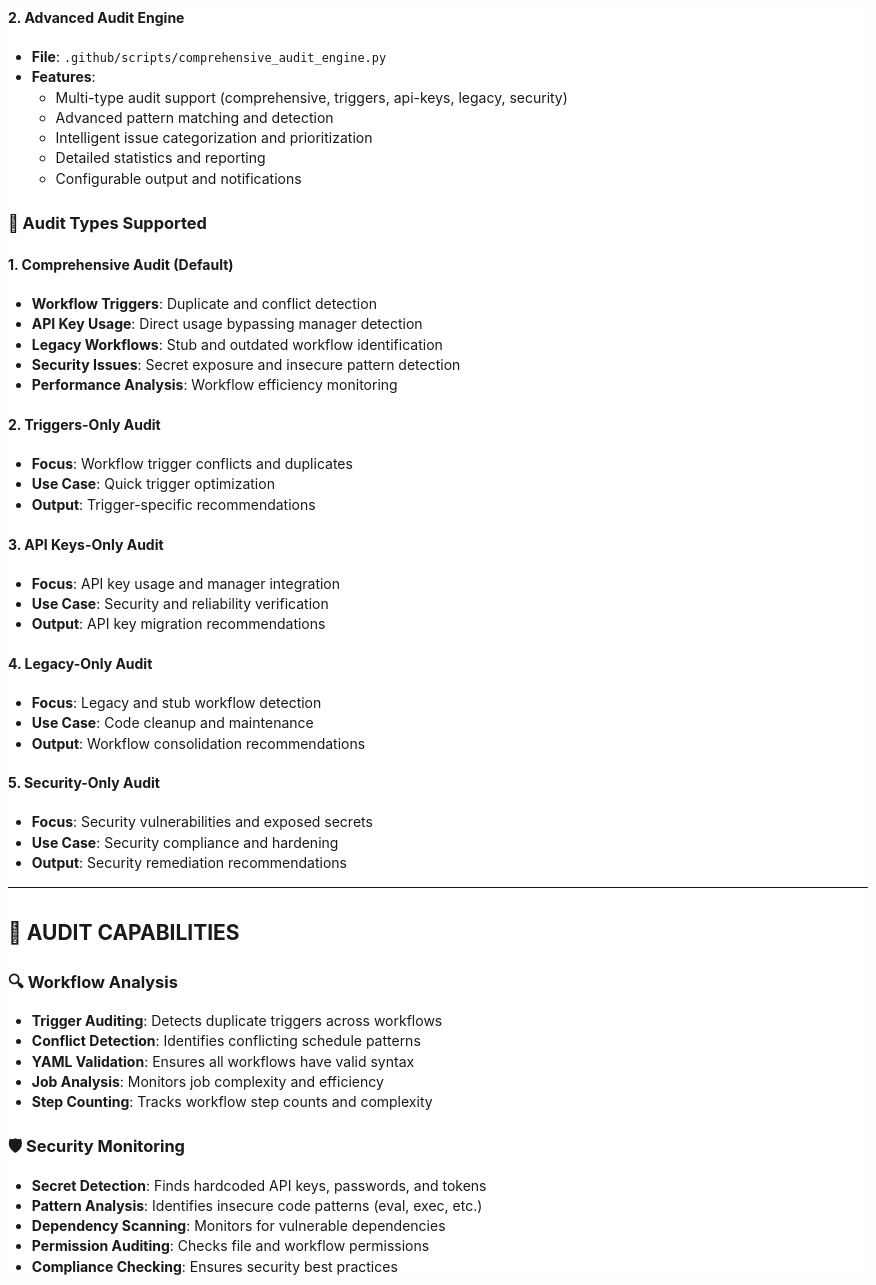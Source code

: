 #### **2. Advanced Audit Engine**
- **File**: `.github/scripts/comprehensive_audit_engine.py`
- **Features**:
  - Multi-type audit support (comprehensive, triggers, api-keys, legacy, security)
  - Advanced pattern matching and detection
  - Intelligent issue categorization and prioritization
  - Detailed statistics and reporting
  - Configurable output and notifications

### **🔧 Audit Types Supported**

#### **1. Comprehensive Audit** (Default)
- **Workflow Triggers**: Duplicate and conflict detection
- **API Key Usage**: Direct usage bypassing manager detection
- **Legacy Workflows**: Stub and outdated workflow identification
- **Security Issues**: Secret exposure and insecure pattern detection
- **Performance Analysis**: Workflow efficiency monitoring

#### **2. Triggers-Only Audit**
- **Focus**: Workflow trigger conflicts and duplicates
- **Use Case**: Quick trigger optimization
- **Output**: Trigger-specific recommendations

#### **3. API Keys-Only Audit**
- **Focus**: API key usage and manager integration
- **Use Case**: Security and reliability verification
- **Output**: API key migration recommendations

#### **4. Legacy-Only Audit**
- **Focus**: Legacy and stub workflow detection
- **Use Case**: Code cleanup and maintenance
- **Output**: Workflow consolidation recommendations

#### **5. Security-Only Audit**
- **Focus**: Security vulnerabilities and exposed secrets
- **Use Case**: Security compliance and hardening
- **Output**: Security remediation recommendations

---

## 🎯 **AUDIT CAPABILITIES**

### **🔍 Workflow Analysis**
- **Trigger Auditing**: Detects duplicate triggers across workflows
- **Conflict Detection**: Identifies conflicting schedule patterns
- **YAML Validation**: Ensures all workflows have valid syntax
- **Job Analysis**: Monitors job complexity and efficiency
- **Step Counting**: Tracks workflow step counts and complexity

### **🛡️ Security Monitoring**
- **Secret Detection**: Finds hardcoded API keys, passwords, and tokens
- **Pattern Analysis**: Identifies insecure code patterns (eval, exec, etc.)
- **Dependency Scanning**: Monitors for vulnerable dependencies
- **Permission Auditing**: Checks file and workflow permissions
- **Compliance Checking**: Ensures security best practices

